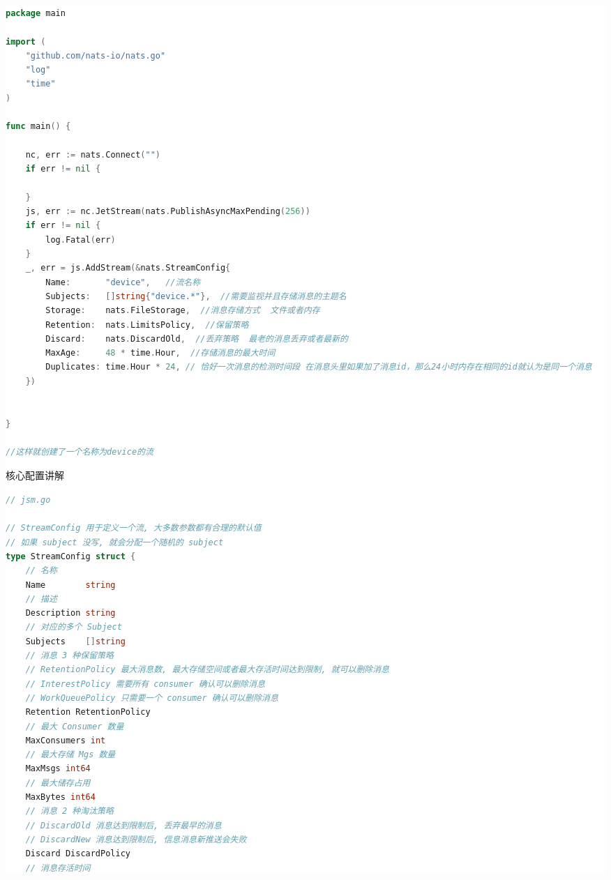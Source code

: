 ```Go
package main

import (
	"github.com/nats-io/nats.go"
	"log"
	"time"
)

func main() {

	nc, err := nats.Connect("")
	if err != nil {

	}
	js, err := nc.JetStream(nats.PublishAsyncMaxPending(256))
	if err != nil {
		log.Fatal(err)
	}
	_, err = js.AddStream(&nats.StreamConfig{
		Name:       "device",   //流名称
		Subjects:   []string{"device.*"},  //需要监视并且存储消息的主题名  
		Storage:    nats.FileStorage,  //消息存储方式  文件或者内存
		Retention:  nats.LimitsPolicy,  //保留策略  
		Discard:    nats.DiscardOld,  //丢弃策略  最老的消息丢弃或者最新的
		MaxAge:     48 * time.Hour,  //存储消息的最大时间
		Duplicates: time.Hour * 24, // 恰好一次消息的检测时间段 在消息头里如果加了消息id，那么24小时内存在相同的id就认为是同一个消息
	})


}

//这样就创建了一个名称为device的流
```

核心配置讲解

```Go
// jsm.go
 
// StreamConfig 用于定义一个流, 大多数参数都有合理的默认值
// 如果 subject 没写, 就会分配一个随机的 subject
type StreamConfig struct {
    // 名称
	Name        string   
    // 描述
	Description string
    // 对应的多个 Subject
	Subjects    []string 
	// 消息 3 种保留策略
	// RetentionPolicy 最大消息数, 最大存储空间或者最大存活时间达到限制, 就可以删除消息
	// InterestPolicy 需要所有 consumer 确认可以删除消息
	// WorkQueuePolicy 只需要一个 consumer 确认可以删除消息
	Retention RetentionPolicy 
	// 最大 Consumer 数量
	MaxConsumers int 
	// 最大存储 Mgs 数量
	MaxMsgs int64 
	// 最大储存占用
	MaxBytes int64 
	// 消息 2 种淘汰策略
	// DiscardOld 消息达到限制后, 丢弃最早的消息
	// DiscardNew 消息达到限制后, 信息消息新推送会失败
	Discard DiscardPolicy 
	// 消息存活时间
```